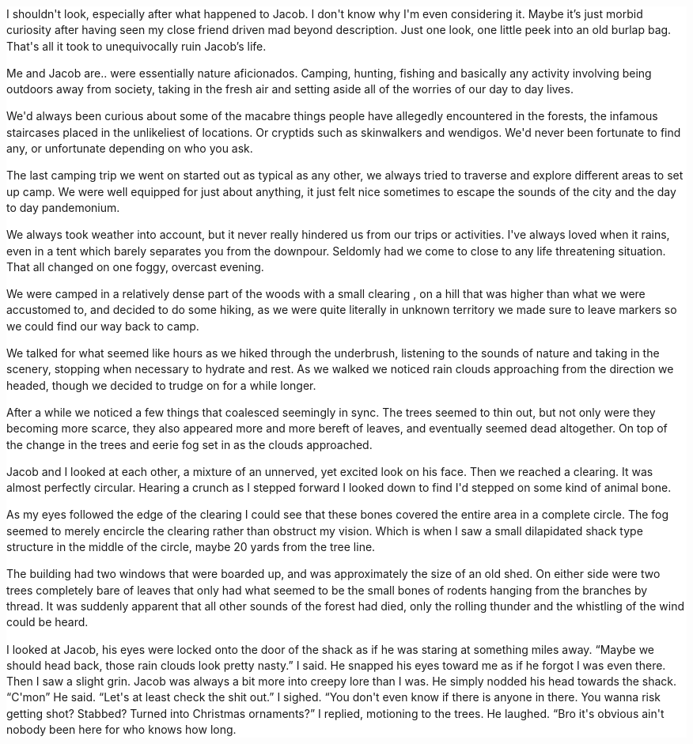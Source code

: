 I shouldn't look, especially after what happened to Jacob. I don't know why I'm even considering it. Maybe it’s just morbid curiosity after having seen my close friend driven mad beyond description. Just one look, one little peek into an old burlap bag. That's all it took to unequivocally ruin Jacob’s life.

Me and Jacob are.. were essentially nature aficionados. Camping, hunting, fishing and basically any activity involving being outdoors away from society, taking in the fresh air and setting aside all of the worries of our day to day lives.

We'd always been curious about some of the macabre things people have allegedly encountered in the forests, the infamous staircases placed in the unlikeliest of locations. Or cryptids such as skinwalkers and wendigos. We'd never been fortunate to find any, or unfortunate depending on who you ask.

The last camping trip we went on started out as typical as any other, we always tried to traverse and explore different areas to set up camp. We were well equipped for just about anything, it just felt nice sometimes to escape the sounds of the city and the day to day pandemonium. 

We always took weather into account, but it never really hindered us from our trips or activities. I've always loved when it rains, even in a tent which barely separates you from the downpour. Seldomly had we come to close to any life threatening situation. That all changed on one foggy, overcast evening.

We were camped in a relatively dense part of the woods with a small clearing , on a hill that was higher than what we were accustomed to, and decided to do some hiking, as we were quite literally in unknown territory we made sure to leave markers so we could find our way back to camp.

We talked for what seemed like hours as we hiked through the underbrush, listening to the sounds of nature and taking in the scenery, stopping when necessary to hydrate and rest. As we walked we noticed rain clouds approaching from the direction we headed, though we decided to trudge on for a while longer.

After a while we noticed a few things that coalesced seemingly in sync. The trees seemed to thin out, but not only were they becoming more scarce, they also appeared more and more bereft of leaves, and eventually seemed dead altogether. On top of the change in the trees and eerie fog set in as the clouds approached.

Jacob and I looked at each other, a mixture of an unnerved, yet excited look on his face. Then we reached a clearing. It was almost perfectly circular. Hearing a crunch as I stepped forward I looked down to find I'd stepped on some kind of animal bone.

As my eyes followed the edge of the clearing I could see that these bones covered the entire area in a complete circle. The fog seemed to merely encircle the clearing rather than obstruct my vision. Which is when I saw a small dilapidated shack type structure in the middle of the circle, maybe 20 yards from the tree line.

The building had two windows that were boarded up, and was approximately the size of an old shed. On either side were two trees completely bare of leaves that only had what seemed to be the small bones of rodents hanging from the branches by thread. It was suddenly apparent that all other sounds of the forest had died, only the rolling thunder and the whistling of the wind could be heard.

I looked at Jacob, his eyes were locked onto the door of the shack as if he was staring at something miles away. “Maybe we should head back, those rain clouds look pretty nasty.” I said. He snapped his eyes toward me as if he forgot I was even there. Then I saw a slight grin. Jacob was always a bit more into creepy lore than I was. He simply nodded his head towards the shack. “C'mon” He said. “Let's at least check the shit out.” I sighed. “You don't even know if there is anyone in there. You wanna risk getting shot? Stabbed? Turned into Christmas ornaments?” I replied, motioning to the trees. He laughed. “Bro it's obvious ain't nobody been here for who knows how long.
